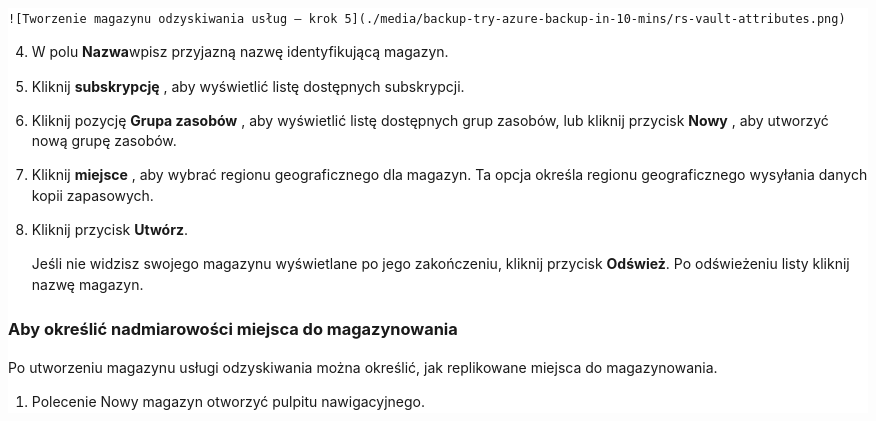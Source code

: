     ![Tworzenie magazynu odzyskiwania usług — krok 5](./media/backup-try-azure-backup-in-10-mins/rs-vault-attributes.png)

4. W polu **Nazwa**wpisz przyjazną nazwę identyfikującą magazyn.

5. Kliknij **subskrypcję** , aby wyświetlić listę dostępnych subskrypcji.

6. Kliknij pozycję **Grupa zasobów** , aby wyświetlić listę dostępnych grup zasobów, lub kliknij przycisk **Nowy** , aby utworzyć nową grupę zasobów.

7. Kliknij **miejsce** , aby wybrać regionu geograficznego dla magazyn. Ta opcja określa regionu geograficznego wysyłania danych kopii zapasowych.

8. Kliknij przycisk **Utwórz**.

    Jeśli nie widzisz swojego magazynu wyświetlane po jego zakończeniu, kliknij przycisk **Odśwież**. Po odświeżeniu listy kliknij nazwę magazyn.

### <a name="to-determine-storage-redundancy"></a>Aby określić nadmiarowości miejsca do magazynowania
Po utworzeniu magazynu usługi odzyskiwania można określić, jak replikowane miejsca do magazynowania.

1. Polecenie Nowy magazyn otworzyć pulpitu nawigacyjnego.
